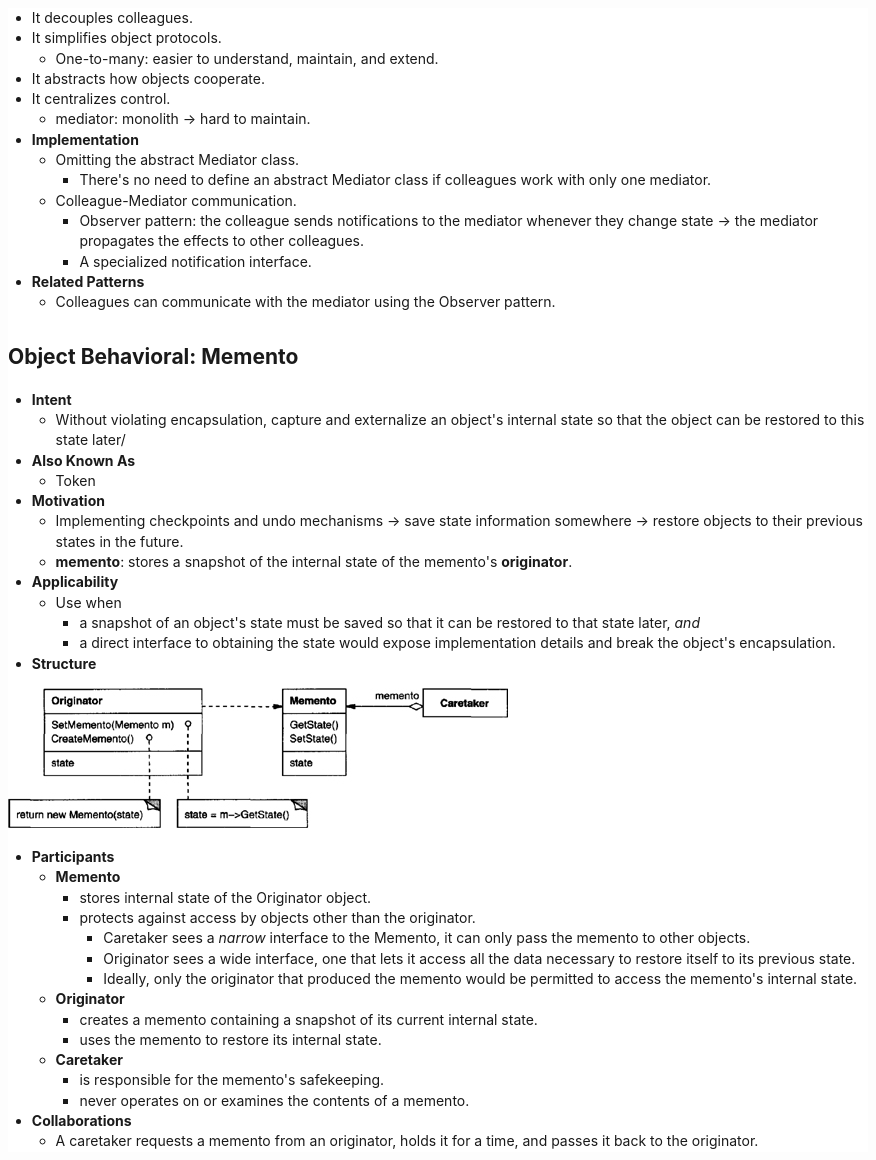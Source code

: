   * It decouples colleagues.
  * It simplifies object protocols.
    * One-to-many: easier to understand, maintain, and extend.
  * It abstracts how objects cooperate.
  * It centralizes control.
    * mediator: monolith -> hard to maintain.
* **Implementation**
  * Omitting the abstract Mediator class.
    * There's no need to define an abstract Mediator class if colleagues work with only one mediator.
  * Colleague-Mediator communication.
    * Observer pattern: the colleague sends notifications to the mediator whenever they change state -> the mediator propagates the effects to other colleagues.
    * A specialized notification interface.
* **Related Patterns**
  * Colleagues can communicate with the mediator using the Observer pattern.

## Object Behavioral: Memento

* **Intent**
  * Without violating encapsulation, capture and externalize an object's internal state so that the object can be restored to this state later/
* **Also Known As**
  * Token
* **Motivation**
  * Implementing checkpoints and undo mechanisms -> save state information somewhere -> restore objects to their previous states in the future.
  * **memento**: stores a snapshot of the internal state of the memento's **originator**.
* **Applicability**
  * Use when
    * a snapshot of an object's state must be saved so that it can be restored to that state later, *and*
    * a direct interface to obtaining the state would expose implementation details and break the object's encapsulation.
* **Structure**

![pg285fig01](images/5%20Behavioral%20Patterns/pg285fig01.jpg)

* **Participants**
  * **Memento**
    * stores internal state of the Originator object.
    * protects against access by objects other than the originator.
      * Caretaker sees a *narrow* interface to the Memento, it can only pass the memento to other objects.
      * Originator sees a wide interface, one that lets it access all the data necessary to restore itself to its previous state.
      * Ideally, only the originator that produced the memento would be permitted to access the memento's internal state.
  * **Originator**
    * creates a memento containing a snapshot of its current internal state.
    * uses the memento to restore its internal state.
  * **Caretaker**
    * is responsible for the memento's safekeeping.
    * never operates on or examines the contents of a memento.
* **Collaborations**
  * A caretaker requests a memento from an originator, holds it for a time, and passes it back to the originator.